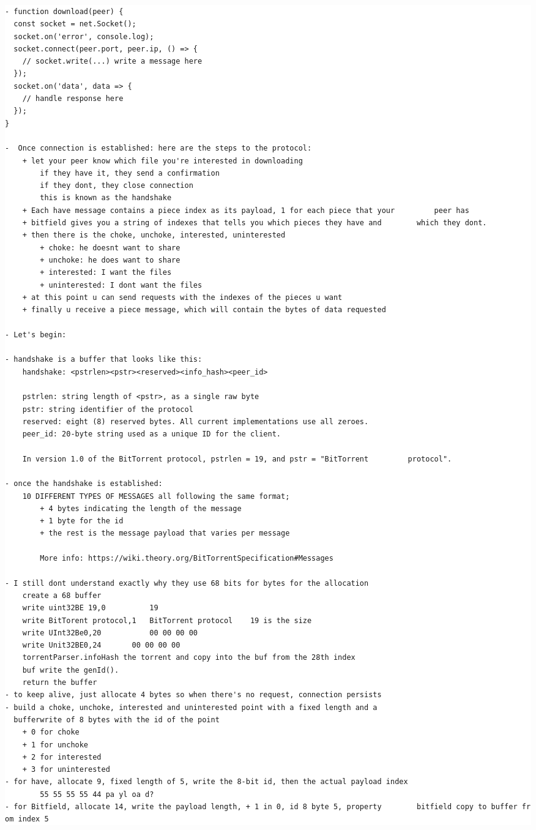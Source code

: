 	- function download(peer) {
	  const socket = net.Socket();
	  socket.on('error', console.log);
	  socket.connect(peer.port, peer.ip, () => {
	    // socket.write(...) write a message here
	  });
	  socket.on('data', data => {
	    // handle response here
	  });
	}

	-  Once connection is established: here are the steps to the protocol:
		+ let your peer know which file you're interested in downloading
			if they have it, they send a confirmation
			if they dont, they close connection
			this is known as the handshake
		+ Each have message contains a piece index as its payload, 1 for each piece that your 		  peer has
		+ bitfield gives you a string of indexes that tells you which pieces they have and 		  which they dont.
		+ then there is the choke, unchoke, interested, uninterested
			+ choke: he doesnt want to share
			+ unchoke: he does want to share
			+ interested: I want the files
			+ uninterested: I dont want the files
		+ at this point u can send requests with the indexes of the pieces u want
		+ finally u receive a piece message, which will contain the bytes of data requested

	- Let's begin:

	- handshake is a buffer that looks like this:
		handshake: <pstrlen><pstr><reserved><info_hash><peer_id>

		pstrlen: string length of <pstr>, as a single raw byte
		pstr: string identifier of the protocol
		reserved: eight (8) reserved bytes. All current implementations use all zeroes.
		peer_id: 20-byte string used as a unique ID for the client.

		In version 1.0 of the BitTorrent protocol, pstrlen = 19, and pstr = "BitTorrent 		protocol".
	
	- once the handshake is established:
		10 DIFFERENT TYPES OF MESSAGES all following the same format;
			+ 4 bytes indicating the length of the message
			+ 1 byte for the id
			+ the rest is the message payload that varies per message
			
			More info: https://wiki.theory.org/BitTorrentSpecification#Messages
	
	- I still dont understand exactly why they use 68 bits for bytes for the allocation
		create a 68 buffer
		write uint32BE 19,0          19
		write BitTorent protocol,1   BitTorrent protocol	19 is the size
		write UInt32Be0,20           00 00 00 00 
		write Unit32BE0,24	     00 00 00 00
		torrentParser.infoHash the torrent and copy into the buf from the 28th index
		buf write the genId().
		return the buffer
	- to keep alive, just allocate 4 bytes so when there's no request, connection persists
	- build a choke, unchoke, interested and uninterested point with a fixed length and a 
	  bufferwrite of 8 bytes with the id of the point
		+ 0 for choke
		+ 1 for unchoke
		+ 2 for interested
		+ 3 for uninterested
	- for have, allocate 9, fixed length of 5, write the 8-bit id, then the actual payload index 
			55 55 55 55 44 pa yl oa d?
	- for Bitfield, allocate 14, write the payload length, + 1 in 0, id 8 byte 5, property 		  bitfield copy to buffer from index 5